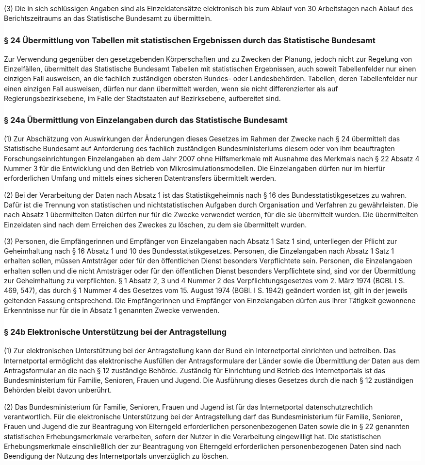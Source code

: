 (3) Die in sich schlüssigen Angaben sind als Einzeldatensätze elektronisch bis zum Ablauf von 30 Arbeitstagen nach Ablauf des Berichtszeitraums an das Statistische Bundesamt zu übermitteln.


### § 24 Übermittlung von Tabellen mit statistischen Ergebnissen durch das Statistische Bundesamt

Zur Verwendung gegenüber den gesetzgebenden Körperschaften und zu Zwecken der Planung, jedoch nicht zur Regelung von Einzelfällen, übermittelt das Statistische Bundesamt Tabellen mit statistischen Ergebnissen, auch soweit Tabellenfelder nur einen einzigen Fall ausweisen, an die fachlich zuständigen obersten Bundes- oder Landesbehörden. Tabellen, deren Tabellenfelder nur einen einzigen Fall ausweisen, dürfen nur dann übermittelt werden, wenn sie nicht differenzierter als auf Regierungsbezirksebene, im Falle der Stadtstaaten auf Bezirksebene, aufbereitet sind.


### § 24a Übermittlung von Einzelangaben durch das Statistische Bundesamt

(1) Zur Abschätzung von Auswirkungen der Änderungen dieses Gesetzes im Rahmen der Zwecke nach § 24 übermittelt das Statistische Bundesamt auf Anforderung des fachlich zuständigen Bundesministeriums diesem oder von ihm beauftragten Forschungseinrichtungen Einzelangaben ab dem Jahr 2007 ohne Hilfsmerkmale mit Ausnahme des Merkmals nach § 22 Absatz 4 Nummer 3 für die Entwicklung und den Betrieb von Mikrosimulationsmodellen. Die Einzelangaben dürfen nur im hierfür erforderlichen Umfang und mittels eines sicheren Datentransfers übermittelt werden.

(2) Bei der Verarbeitung der Daten nach Absatz 1 ist das Statistikgeheimnis nach § 16 des Bundesstatistikgesetzes zu wahren. Dafür ist die Trennung von statistischen und nichtstatistischen Aufgaben durch Organisation und Verfahren zu gewährleisten. Die nach Absatz 1 übermittelten Daten dürfen nur für die Zwecke verwendet werden, für die sie übermittelt wurden. Die übermittelten Einzeldaten sind nach dem Erreichen des Zweckes zu löschen, zu dem sie übermittelt wurden.

(3) Personen, die Empfängerinnen und Empfänger von Einzelangaben nach Absatz 1 Satz 1 sind, unterliegen der Pflicht zur Geheimhaltung nach § 16 Absatz 1 und 10 des Bundesstatistikgesetzes. Personen, die Einzelangaben nach Absatz 1 Satz 1 erhalten sollen, müssen Amtsträger oder für den öffentlichen Dienst besonders Verpflichtete sein. Personen, die Einzelangaben erhalten sollen und die nicht Amtsträger oder für den öffentlichen Dienst besonders Verpflichtete sind, sind vor der Übermittlung zur Geheimhaltung zu verpflichten. § 1 Absatz 2, 3 und 4 Nummer 2 des Verpflichtungsgesetzes vom 2. März 1974 (BGBl. I S. 469, 547), das durch § 1 Nummer 4 des Gesetzes vom 15. August 1974 (BGBl. I S. 1942) geändert worden ist, gilt in der jeweils geltenden Fassung entsprechend. Die Empfängerinnen und Empfänger von Einzelangaben dürfen aus ihrer Tätigkeit gewonnene Erkenntnisse nur für die in Absatz 1 genannten Zwecke verwenden.


### § 24b Elektronische Unterstützung bei der Antragstellung

(1) Zur elektronischen Unterstützung bei der Antragstellung kann der Bund ein Internetportal einrichten und betreiben. Das Internetportal ermöglicht das elektronische Ausfüllen der Antragsformulare der Länder sowie die Übermittlung der Daten aus dem Antragsformular an die nach § 12 zuständige Behörde. Zuständig für Einrichtung und Betrieb des Internetportals ist das Bundesministerium für Familie, Senioren, Frauen und Jugend. Die Ausführung dieses Gesetzes durch die nach § 12 zuständigen Behörden bleibt davon unberührt.

(2) Das Bundesministerium für Familie, Senioren, Frauen und Jugend ist für das Internetportal datenschutzrechtlich verantwortlich. Für die elektronische Unterstützung bei der Antragstellung darf das Bundesministerium für Familie, Senioren, Frauen und Jugend die zur Beantragung von Elterngeld erforderlichen personenbezogenen Daten sowie die in § 22 genannten statistischen Erhebungsmerkmale verarbeiten, sofern der Nutzer in die Verarbeitung eingewilligt hat. Die statistischen Erhebungsmerkmale einschließlich der zur Beantragung von Elterngeld erforderlichen personenbezogenen Daten sind nach Beendigung der Nutzung des Internetportals unverzüglich zu löschen.
